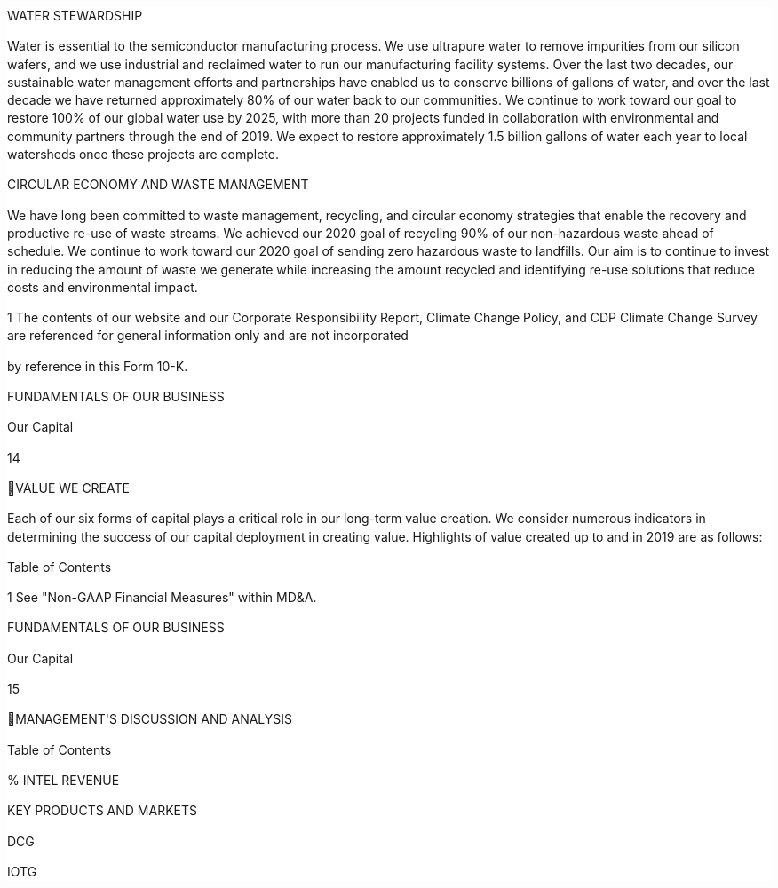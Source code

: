 WATER STEWARDSHIP

Water is essential to the semiconductor manufacturing process. We use ultrapure water to remove impurities from our silicon wafers, and we use industrial and reclaimed water
to run our manufacturing facility systems. Over the last two decades, our sustainable water management efforts and partnerships have enabled us to conserve billions of gallons
of water, and over the last decade we have returned approximately 80% of our water back to our communities. We continue to work toward our goal to restore 100% of our global
water use by 2025, with more than 20 projects funded in collaboration with environmental and community partners through the end of 2019. We expect to restore approximately
1.5 billion gallons of water each year to local watersheds once these projects are complete.

CIRCULAR ECONOMY AND WASTE MANAGEMENT

We have long been committed to waste management, recycling, and circular economy strategies that enable the recovery and productive re-use of waste streams. We achieved
our 2020 goal of recycling 90% of our non-hazardous waste ahead of schedule. We continue to work toward our 2020 goal of sending zero hazardous waste to landfills. Our aim
is to continue to invest in reducing the amount of waste we generate while increasing the amount recycled and identifying re-use solutions that reduce costs and environmental
impact.

1 The contents of our website and our Corporate Responsibility Report, Climate Change Policy, and CDP Climate Change Survey are referenced for general information only and are not incorporated

by reference in this Form 10-K.

  FUNDAMENTALS OF OUR BUSINESS

 Our Capital

14

VALUE WE CREATE

Each of our six forms of capital plays a critical role in our long-term value creation. We consider numerous indicators in determining the success of our capital deployment in
creating value. Highlights of value created up to and in 2019 are as follows:

Table of Contents

1   See "Non-GAAP Financial Measures" within MD&A.

  FUNDAMENTALS OF OUR BUSINESS

 Our Capital

15

MANAGEMENT'S DISCUSSION AND ANALYSIS

Table of Contents

% INTEL REVENUE

  KEY PRODUCTS AND MARKETS

DCG

IOTG
